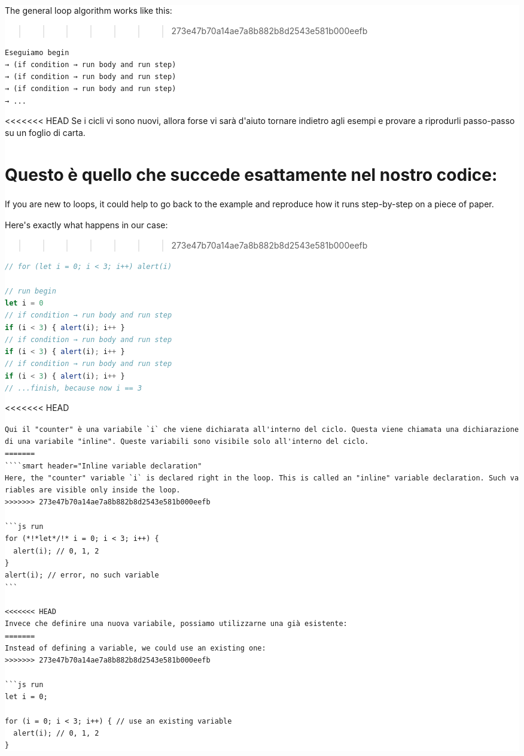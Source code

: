 
The general loop algorithm works like this:
>>>>>>> 273e47b70a14ae7a8b882b8d2543e581b000eefb
```
Eseguiamo begin
→ (if condition → run body and run step)
→ (if condition → run body and run step)
→ (if condition → run body and run step)
→ ...
```

<<<<<<< HEAD
Se i cicli vi sono nuovi, allora forse vi sarà d'aiuto tornare indietro agli esempi e provare a riprodurli passo-passo su un foglio di carta.

Questo è quello che succede esattamente nel nostro codice:
=======
If you are new to loops, it could help to go back to the example and reproduce how it runs step-by-step on a piece of paper.

Here's exactly what happens in our case:
>>>>>>> 273e47b70a14ae7a8b882b8d2543e581b000eefb

```js
// for (let i = 0; i < 3; i++) alert(i)

// run begin
let i = 0
// if condition → run body and run step
if (i < 3) { alert(i); i++ }
// if condition → run body and run step
if (i < 3) { alert(i); i++ }
// if condition → run body and run step
if (i < 3) { alert(i); i++ }
// ...finish, because now i == 3
```

<<<<<<< HEAD
````smart header="Dichiarazioni di variabili inline"
Qui il "counter" è una variabile `i` che viene dichiarata all'interno del ciclo. Questa viene chiamata una dichiarazione di una variabile "inline". Queste variabili sono visibile solo all'interno del ciclo.
=======
````smart header="Inline variable declaration"
Here, the "counter" variable `i` is declared right in the loop. This is called an "inline" variable declaration. Such variables are visible only inside the loop.
>>>>>>> 273e47b70a14ae7a8b882b8d2543e581b000eefb

```js run
for (*!*let*/!* i = 0; i < 3; i++) {
  alert(i); // 0, 1, 2
}
alert(i); // error, no such variable
```

<<<<<<< HEAD
Invece che definire una nuova variabile, possiamo utilizzarne una già esistente:
=======
Instead of defining a variable, we could use an existing one:
>>>>>>> 273e47b70a14ae7a8b882b8d2543e581b000eefb

```js run
let i = 0;

for (i = 0; i < 3; i++) { // use an existing variable
  alert(i); // 0, 1, 2
}

````
